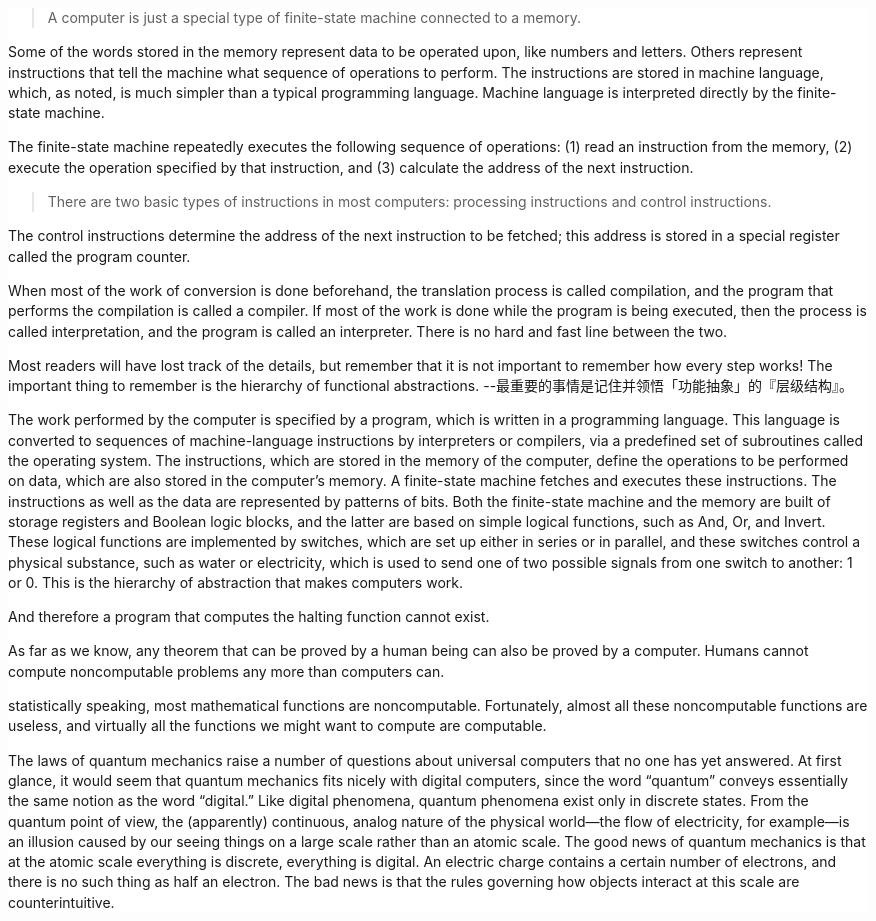 > A computer is just a special type of finite-state machine connected to a memory.

Some of the words stored in the memory represent data to be operated upon, like numbers and letters. Others represent instructions that tell the machine what sequence of operations to perform. The instructions are stored in machine language, which, as noted, is much simpler than a typical programming language. Machine language is interpreted directly by the finite-state machine.

The finite-state machine repeatedly executes the following sequence of operations: (1) read an instruction from the memory, (2) execute the operation specified by that instruction, and (3) calculate the address of the next instruction.

> There are two basic types of instructions in most computers: processing instructions and control instructions.

The control instructions determine the address of the next instruction to be fetched; this address is stored in a special register called the program counter.

When most of the work of conversion is done beforehand, the translation process is called compilation, and the program that performs the compilation is called a compiler. If most of the work is done while the program is being executed, then the process is called interpretation, and the program is called an interpreter. There is no hard and fast line between the two.

Most readers will have lost track of the details, but remember that it is not important to remember how every step works! The important thing to remember is the hierarchy of functional abstractions. --最重要的事情是记住并领悟「功能抽象」的『层级结构』。

The work performed by the computer is specified by a program, which is written in a programming language. This language is converted to sequences of machine-language instructions by interpreters or compilers, via a predefined set of subroutines called the operating system. The instructions, which are stored in the memory of the computer, define the operations to be performed on data, which are also stored in the computer’s memory. A finite-state machine fetches and executes these instructions. The instructions as well as the data are represented by patterns of bits. Both the finite-state machine and the memory are built of storage registers and Boolean logic blocks, and the latter are based on simple logical functions, such as And, Or, and Invert. These logical functions are implemented by switches, which are set up either in series or in parallel, and these switches control a physical substance, such as water or electricity, which is used to send one of two possible signals from one switch to another: 1 or 0. This is the hierarchy of abstraction that makes computers work.

And therefore a program that computes the halting function cannot exist.

As far as we know, any theorem that can be proved by a human being can also be proved by a computer. Humans cannot compute noncomputable problems any more than computers can.

statistically speaking, most mathematical functions are noncomputable. Fortunately, almost all these noncomputable functions are useless, and virtually all the functions we might want to compute are computable.

The laws of quantum mechanics raise a number of questions about universal computers that no one has yet answered. At first glance, it would seem that quantum mechanics fits nicely with digital computers, since the word “quantum” conveys essentially the same notion as the word “digital.” Like digital phenomena, quantum phenomena exist only in discrete states. From the quantum point of view, the (apparently) continuous, analog nature of the physical world—the flow of electricity, for example—is an illusion caused by our seeing things on a large scale rather than an atomic scale. The good news of quantum mechanics is that at the atomic scale everything is discrete, everything is digital. An electric charge contains a certain number of electrons, and there is no such thing as half an electron. The bad news is that the rules governing how objects interact at this scale are counterintuitive.

